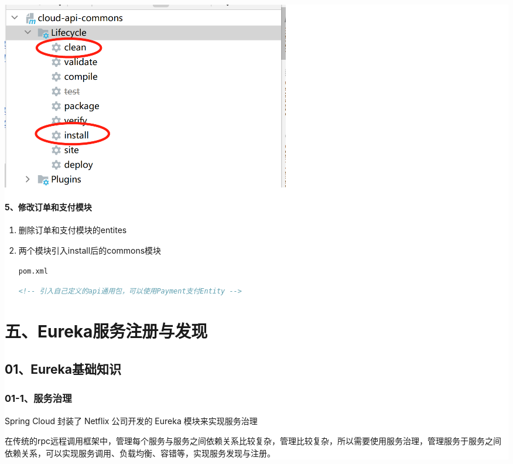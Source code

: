 <img src="README.assets/image-20211110221250200.png" alt="image-20211110221250200" style="zoom:50%;" />

#### 5、修改订单和支付模块

1. 删除订单和支付模块的entites

2. 两个模块引入install后的commons模块

   `pom.xml`

   ```xml
   <!-- 引入自己定义的api通用包，可以使用Payment支付Entity -->
   ```



# 五、Eureka服务注册与发现

## 01、Eureka基础知识

### 01-1、服务治理

Spring Cloud 封装了 Netflix 公司开发的 Eureka 模块来实现服务治理

在传统的rpc远程调用框架中，管理每个服务与服务之间依赖关系比较复杂，管理比较复杂，所以需要使用服务治理，管理服务于服务之间依赖关系，可以实现服务调用、负载均衡、容错等，实现服务发现与注册。
